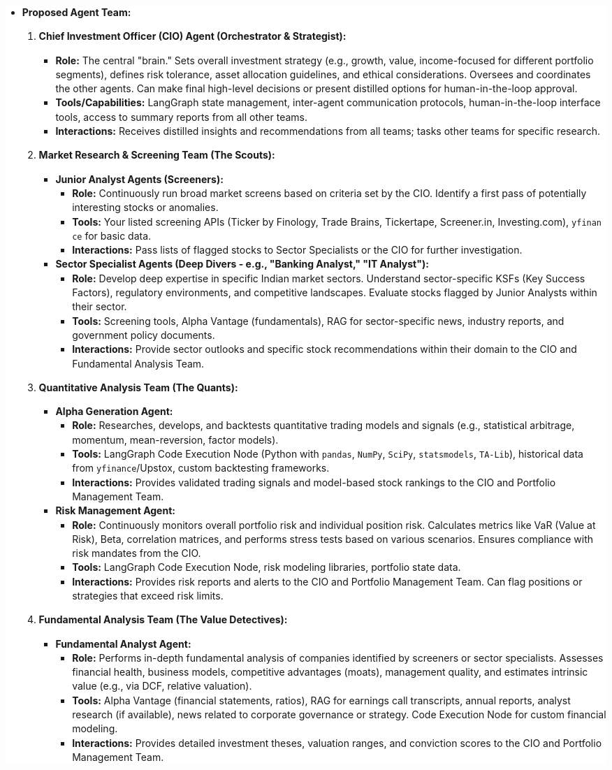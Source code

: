   * **Proposed Agent Team:**

    1.  **Chief Investment Officer (CIO) Agent (Orchestrator & Strategist):**

          * **Role:** The central "brain." Sets overall investment strategy (e.g., growth, value, income-focused for different portfolio segments), defines risk tolerance, asset allocation guidelines, and ethical considerations. Oversees and coordinates the other agents. Can make final high-level decisions or present distilled options for human-in-the-loop approval.
          * **Tools/Capabilities:** LangGraph state management, inter-agent communication protocols, human-in-the-loop interface tools, access to summary reports from all other teams.
          * **Interactions:** Receives distilled insights and recommendations from all teams; tasks other teams for specific research.

    2.  **Market Research & Screening Team (The Scouts):**

          * **Junior Analyst Agents (Screeners):**
              * **Role:** Continuously run broad market screens based on criteria set by the CIO. Identify a first pass of potentially interesting stocks or anomalies.
              * **Tools:** Your listed screening APIs (Ticker by Finology, Trade Brains, Tickertape, Screener.in, Investing.com), `yfinance` for basic data.
              * **Interactions:** Pass lists of flagged stocks to Sector Specialists or the CIO for further investigation.
          * **Sector Specialist Agents (Deep Divers - e.g., "Banking Analyst," "IT Analyst"):**
              * **Role:** Develop deep expertise in specific Indian market sectors. Understand sector-specific KSFs (Key Success Factors), regulatory environments, and competitive landscapes. Evaluate stocks flagged by Junior Analysts within their sector.
              * **Tools:** Screening tools, Alpha Vantage (fundamentals), RAG for sector-specific news, industry reports, and government policy documents.
              * **Interactions:** Provide sector outlooks and specific stock recommendations within their domain to the CIO and Fundamental Analysis Team.

    3.  **Quantitative Analysis Team (The Quants):**

          * **Alpha Generation Agent:**
              * **Role:** Researches, develops, and backtests quantitative trading models and signals (e.g., statistical arbitrage, momentum, mean-reversion, factor models).
              * **Tools:** LangGraph Code Execution Node (Python with `pandas`, `NumPy`, `SciPy`, `statsmodels`, `TA-Lib`), historical data from `yfinance`/Upstox, custom backtesting frameworks.
              * **Interactions:** Provides validated trading signals and model-based stock rankings to the CIO and Portfolio Management Team.
          * **Risk Management Agent:**
              * **Role:** Continuously monitors overall portfolio risk and individual position risk. Calculates metrics like VaR (Value at Risk), Beta, correlation matrices, and performs stress tests based on various scenarios. Ensures compliance with risk mandates from the CIO.
              * **Tools:** LangGraph Code Execution Node, risk modeling libraries, portfolio state data.
              * **Interactions:** Provides risk reports and alerts to the CIO and Portfolio Management Team. Can flag positions or strategies that exceed risk limits.

    4.  **Fundamental Analysis Team (The Value Detectives):**

          * **Fundamental Analyst Agent:**
              * **Role:** Performs in-depth fundamental analysis of companies identified by screeners or sector specialists. Assesses financial health, business models, competitive advantages (moats), management quality, and estimates intrinsic value (e.g., via DCF, relative valuation).
              * **Tools:** Alpha Vantage (financial statements, ratios), RAG for earnings call transcripts, annual reports, analyst research (if available), news related to corporate governance or strategy. Code Execution Node for custom financial modeling.
              * **Interactions:** Provides detailed investment theses, valuation ranges, and conviction scores to the CIO and Portfolio Management Team.
